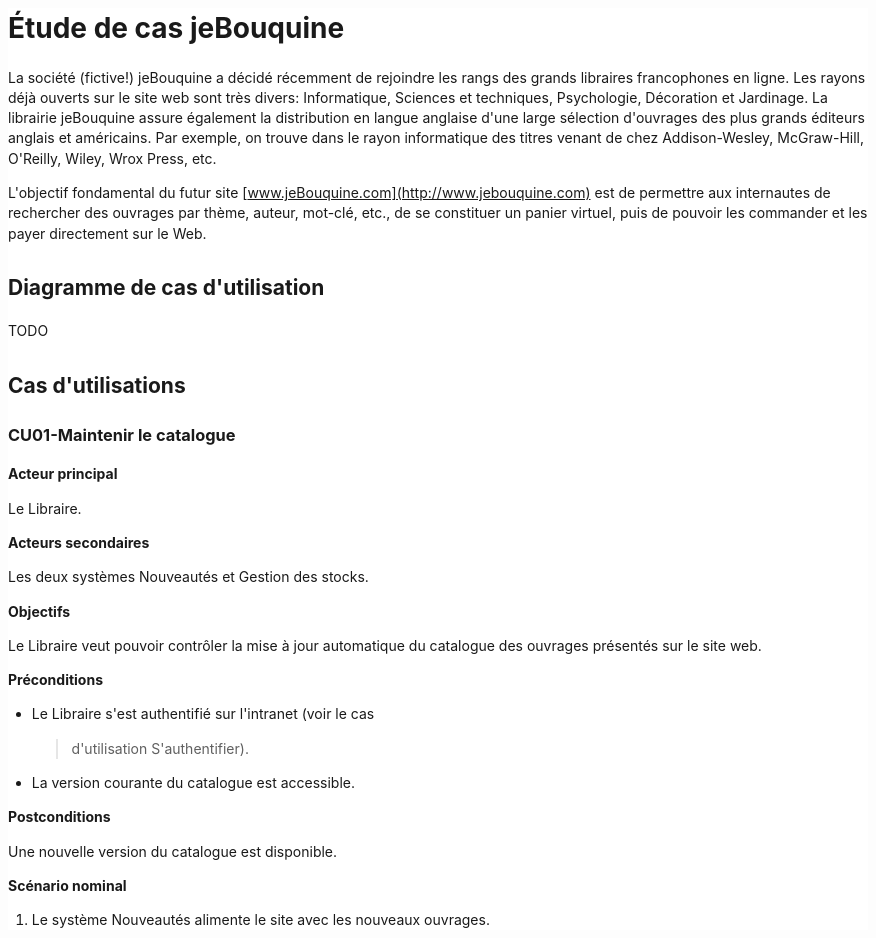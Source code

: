 
# Étude de cas jeBouquine

La société (fictive!) jeBouquine a décidé récemment de rejoindre les
rangs des grands libraires francophones en ligne. Les rayons déjà
ouverts sur le site web sont très divers: Informatique, Sciences et
techniques, Psychologie, Décoration et Jardinage. La librairie
jeBouquine assure également la distribution en langue anglaise d'une
large sélection d'ouvrages des plus grands éditeurs anglais et
américains. Par exemple, on trouve dans le rayon informatique des titres
venant de chez Addison-Wesley, McGraw-Hill, O'Reilly, Wiley, Wrox Press,
etc.

L'objectif fondamental du futur site
[www.jeBouquine.com](http://www.jebouquine.com) est de
permettre aux internautes de rechercher des ouvrages par thème, auteur,
mot-clé, etc., de se constituer un panier virtuel, puis de pouvoir les
commander et les payer directement sur le Web.

## Diagramme de cas d'utilisation

TODO

## Cas d'utilisations


### CU01-Maintenir le catalogue

**Acteur principal**

Le Libraire.

**Acteurs secondaires**

Les deux systèmes Nouveautés et Gestion des stocks.

**Objectifs**

Le Libraire veut pouvoir contrôler la mise à jour automatique du
catalogue des ouvrages présentés sur le site web.

**Préconditions**

-   Le Libraire s'est authentifié sur l'intranet (voir le cas
    > d'utilisation S'authentifier).

-   La version courante du catalogue est accessible.

**Postconditions**

Une nouvelle version du catalogue est disponible.

**Scénario nominal**

1.  Le système Nouveautés alimente le site avec les nouveaux ouvrages.
